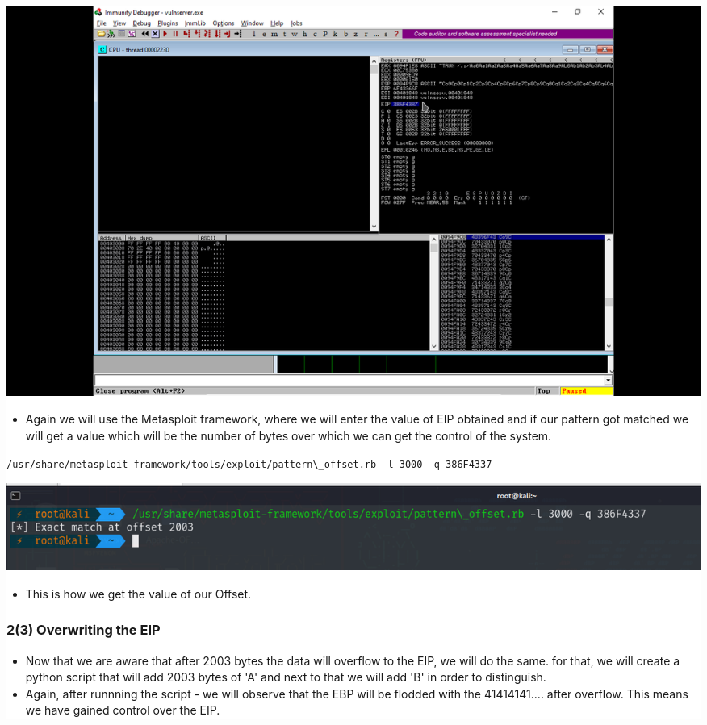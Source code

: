 ![](assets/EIPoffsetvaluefound.png)

- Again we will use the Metasploit framework, where we will enter the value of EIP obtained and if our pattern got matched we will get a value which will be the number of bytes over which we can get the control of the system.

```
/usr/share/metasploit-framework/tools/exploit/pattern\_offset.rb -l 3000 -q 386F4337 
```

![](assets/offsetfound.png)
- This is how we  get the value of our Offset.

### 2(3) Overwriting the EIP
- Now that we are aware that after 2003 bytes the data will overflow to the EIP, we will do the same. for that, we will create a python script that will add 2003 bytes of 'A' and next to that we will add 'B' in order to distinguish.
- Again, after runnning the script - we will observe that the EBP will be flodded with the 41414141.... after overflow. This means we have gained control over the EIP. 